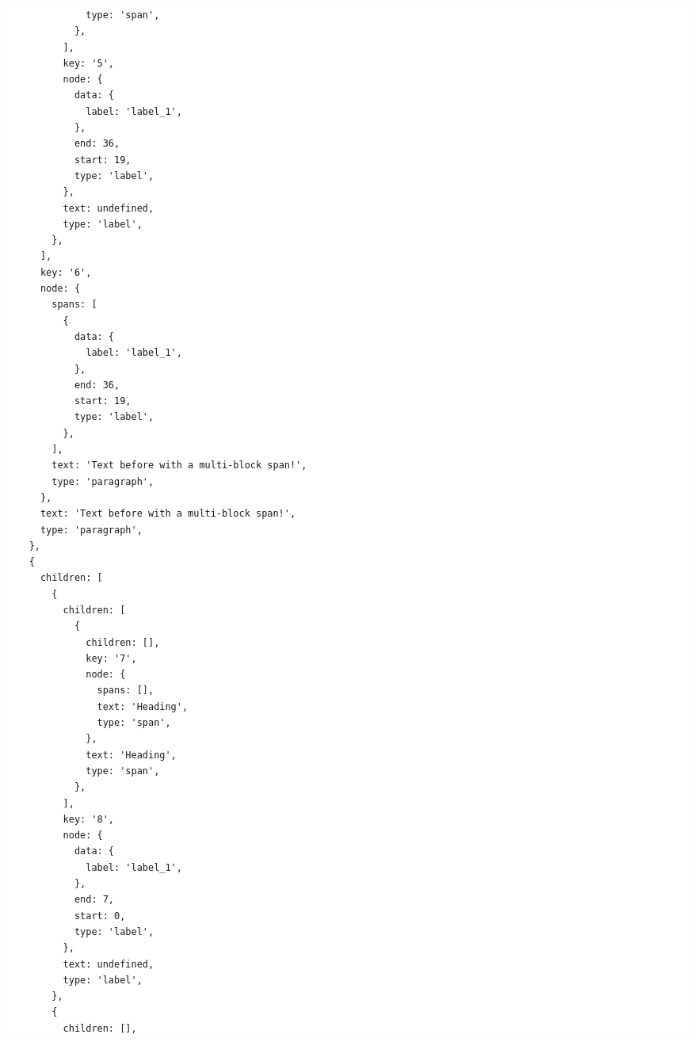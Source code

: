                   type: 'span',
                },
              ],
              key: '5',
              node: {
                data: {
                  label: 'label_1',
                },
                end: 36,
                start: 19,
                type: 'label',
              },
              text: undefined,
              type: 'label',
            },
          ],
          key: '6',
          node: {
            spans: [
              {
                data: {
                  label: 'label_1',
                },
                end: 36,
                start: 19,
                type: 'label',
              },
            ],
            text: 'Text before with a multi-block span!',
            type: 'paragraph',
          },
          text: 'Text before with a multi-block span!',
          type: 'paragraph',
        },
        {
          children: [
            {
              children: [
                {
                  children: [],
                  key: '7',
                  node: {
                    spans: [],
                    text: 'Heading',
                    type: 'span',
                  },
                  text: 'Heading',
                  type: 'span',
                },
              ],
              key: '8',
              node: {
                data: {
                  label: 'label_1',
                },
                end: 7,
                start: 0,
                type: 'label',
              },
              text: undefined,
              type: 'label',
            },
            {
              children: [],